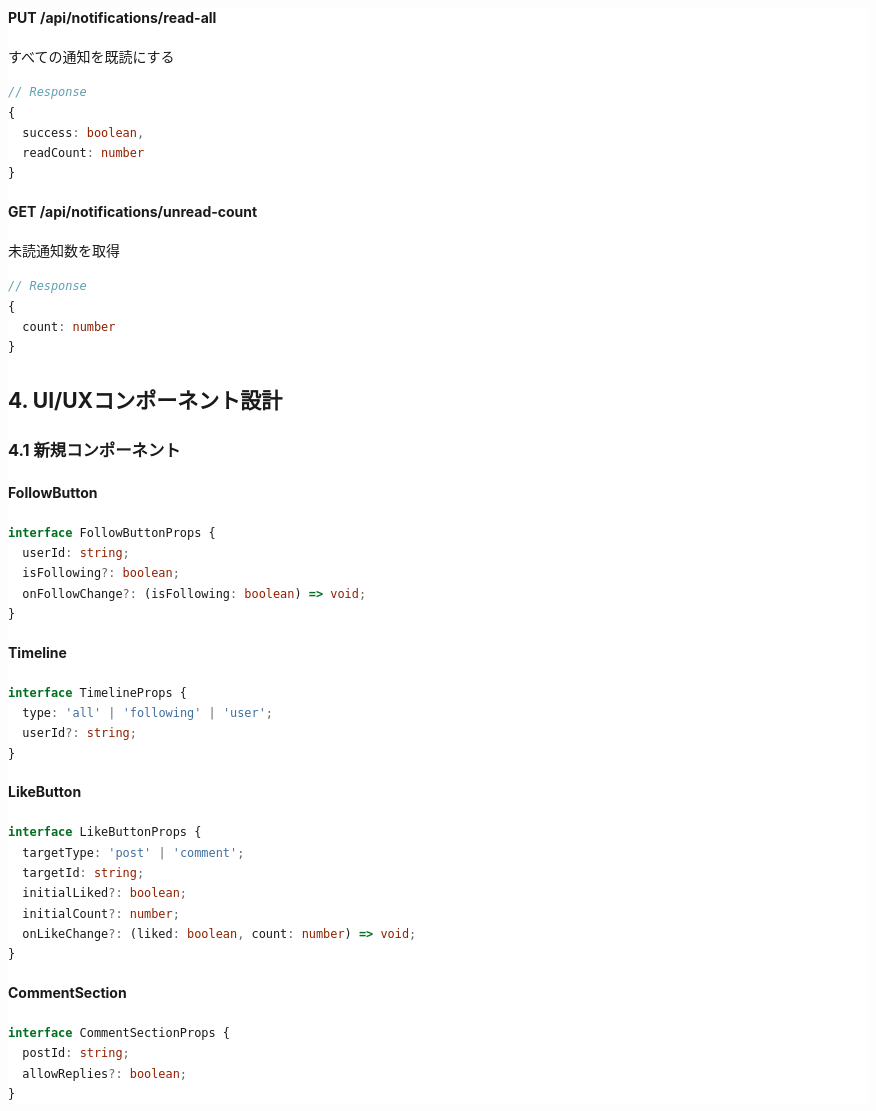 #### PUT /api/notifications/read-all
すべての通知を既読にする
```typescript
// Response
{
  success: boolean,
  readCount: number
}
```

#### GET /api/notifications/unread-count
未読通知数を取得
```typescript
// Response
{
  count: number
}
```

## 4. UI/UXコンポーネント設計

### 4.1 新規コンポーネント

#### FollowButton
```typescript
interface FollowButtonProps {
  userId: string;
  isFollowing?: boolean;
  onFollowChange?: (isFollowing: boolean) => void;
}
```

#### Timeline
```typescript
interface TimelineProps {
  type: 'all' | 'following' | 'user';
  userId?: string;
}
```

#### LikeButton
```typescript
interface LikeButtonProps {
  targetType: 'post' | 'comment';
  targetId: string;
  initialLiked?: boolean;
  initialCount?: number;
  onLikeChange?: (liked: boolean, count: number) => void;
}
```

#### CommentSection
```typescript
interface CommentSectionProps {
  postId: string;
  allowReplies?: boolean;
}
```
